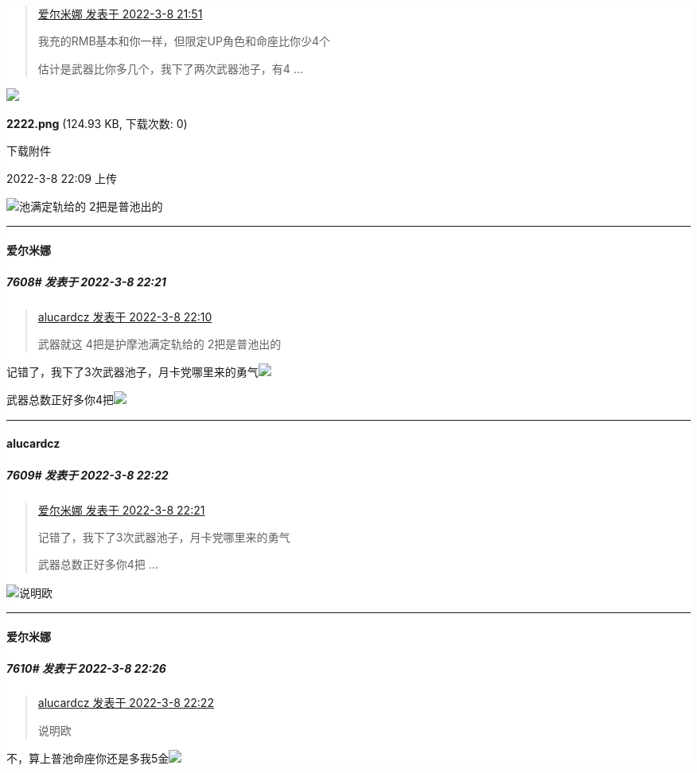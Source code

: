 <blockquote><a href="httphttps://bbs.saraba1st.com/2b/forum.php?mod=redirect&amp;goto=findpost&amp;pid=54969045&amp;ptid=2050817" target="_blank">爱尔米娜 发表于 2022-3-8 21:51</a>

我充的RMB基本和你一样，但限定UP角色和命座比你少4个

估计是武器比你多几个，我下了两次武器池子，有4 ...</blockquote>

<img src="https://img.saraba1st.com/forum/202203/08/220908aw4qpepzjrowr69y.png" referrerpolicy="no-referrer">

<strong>2222.png</strong> (124.93 KB, 下载次数: 0)

下载附件

2022-3-8 22:09 上传

<img src="https://static.saraba1st.com/image/smiley/face2017/018.png" referrerpolicy="no-referrer">池满定轨给的 2把是普池出的

*****

####  爱尔米娜  
##### 7608#       发表于 2022-3-8 22:21

<blockquote><a href="httphttps://bbs.saraba1st.com/2b/forum.php?mod=redirect&amp;goto=findpost&amp;pid=54969240&amp;ptid=2050817" target="_blank">alucardcz 发表于 2022-3-8 22:10</a>

武器就这 4把是护摩池满定轨给的 2把是普池出的</blockquote>
记错了，我下了3次武器池子，月卡党哪里来的勇气<img src="https://static.saraba1st.com/image/smiley/animal2017/030.png" referrerpolicy="no-referrer">

武器总数正好多你4把<img src="https://static.saraba1st.com/image/smiley/animal2017/030.png" referrerpolicy="no-referrer">

*****

####  alucardcz  
##### 7609#       发表于 2022-3-8 22:22

<blockquote><a href="httphttps://bbs.saraba1st.com/2b/forum.php?mod=redirect&amp;goto=findpost&amp;pid=54969391&amp;ptid=2050817" target="_blank">爱尔米娜 发表于 2022-3-8 22:21</a>

记错了，我下了3次武器池子，月卡党哪里来的勇气

武器总数正好多你4把 ...</blockquote>
<img src="https://static.saraba1st.com/image/smiley/face2017/037.png" referrerpolicy="no-referrer">说明欧

*****

####  爱尔米娜  
##### 7610#       发表于 2022-3-8 22:26

<blockquote><a href="httphttps://bbs.saraba1st.com/2b/forum.php?mod=redirect&amp;goto=findpost&amp;pid=54969399&amp;ptid=2050817" target="_blank">alucardcz 发表于 2022-3-8 22:22</a>

说明欧</blockquote>
不，算上普池命座你还是多我5金<img src="https://static.saraba1st.com/image/smiley/face2017/068.png" referrerpolicy="no-referrer">

